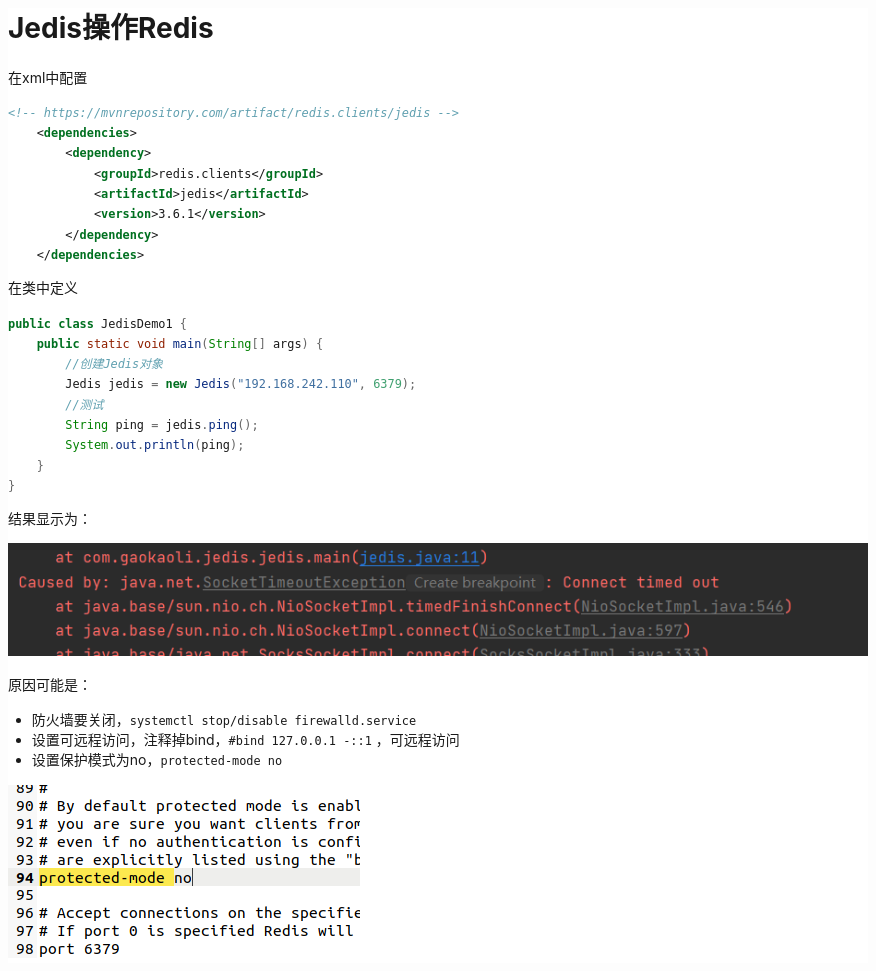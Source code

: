 # Jedis操作Redis

在xml中配置

```xml
<!-- https://mvnrepository.com/artifact/redis.clients/jedis -->
    <dependencies>
        <dependency>
            <groupId>redis.clients</groupId>
            <artifactId>jedis</artifactId>
            <version>3.6.1</version>
        </dependency>
    </dependencies>
```

在类中定义

```java
public class JedisDemo1 {
    public static void main(String[] args) {
        //创建Jedis对象
        Jedis jedis = new Jedis("192.168.242.110", 6379);
        //测试
        String ping = jedis.ping();
        System.out.println(ping);
    }
}
```

结果显示为：

![在这里插入图片描述](7.Redis_Jedis_测试.assets/20210705151527254.png)

原因可能是：

- 防火墙要关闭，`systemctl stop/disable firewalld.service`
- 设置可远程访问，注释掉bind，`#bind 127.0.0.1 -::1` ，可远程访问
- 设置保护模式为no，`protected-mode no`

![img](7.Redis_Jedis_测试.assets/674ce3927ec44ac7b4ab58332a64bd45.png)
